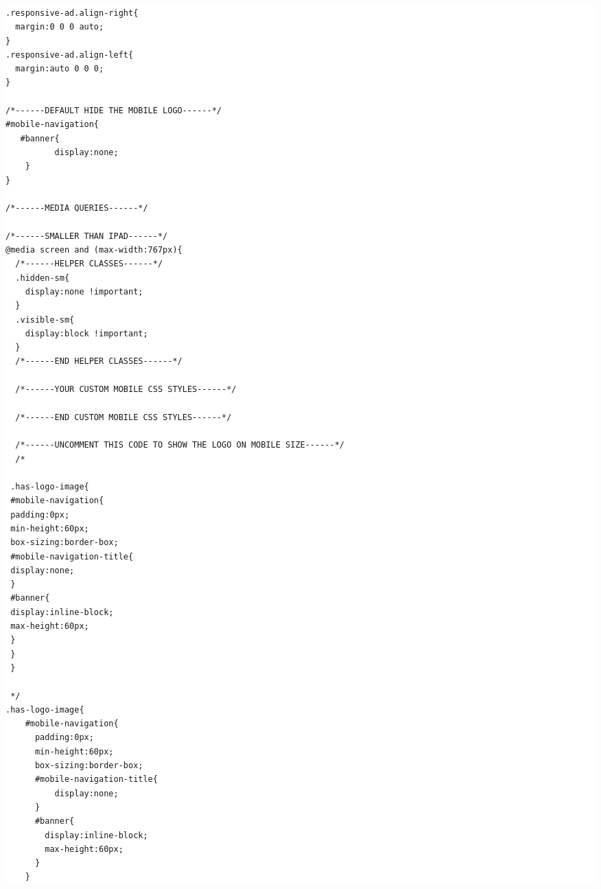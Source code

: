 ~~~~
.responsive-ad.align-right{
  margin:0 0 0 auto;
}
.responsive-ad.align-left{
  margin:auto 0 0 0;
}

/*------DEFAULT HIDE THE MOBILE LOGO------*/
#mobile-navigation{
   #banner{
          display:none;
    }
}

/*------MEDIA QUERIES------*/

/*------SMALLER THAN IPAD------*/
@media screen and (max-width:767px){
  /*------HELPER CLASSES------*/
  .hidden-sm{
    display:none !important;
  }
  .visible-sm{
    display:block !important;
  }
  /*------END HELPER CLASSES------*/

  /*------YOUR CUSTOM MOBILE CSS STYLES------*/

  /*------END CUSTOM MOBILE CSS STYLES------*/

  /*------UNCOMMENT THIS CODE TO SHOW THE LOGO ON MOBILE SIZE------*/
  /*
  
 .has-logo-image{
 #mobile-navigation{
 padding:0px;
 min-height:60px;
 box-sizing:border-box;
 #mobile-navigation-title{
 display:none;
 }
 #banner{
 display:inline-block;
 max-height:60px;
 }
 }
 }

 */
.has-logo-image{
    #mobile-navigation{
      padding:0px;
      min-height:60px;
      box-sizing:border-box;
      #mobile-navigation-title{
          display:none;
      }
      #banner{
        display:inline-block;
        max-height:60px;
      }
    }
~~~~